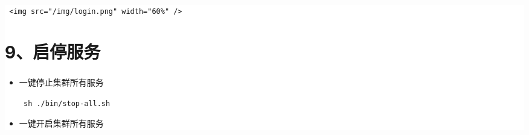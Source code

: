      <img src="/img/login.png" width="60%" />
   </p>



# 9、启停服务

* 一键停止集群所有服务

  ` sh ./bin/stop-all.sh`

* 一键开启集群所有服务
